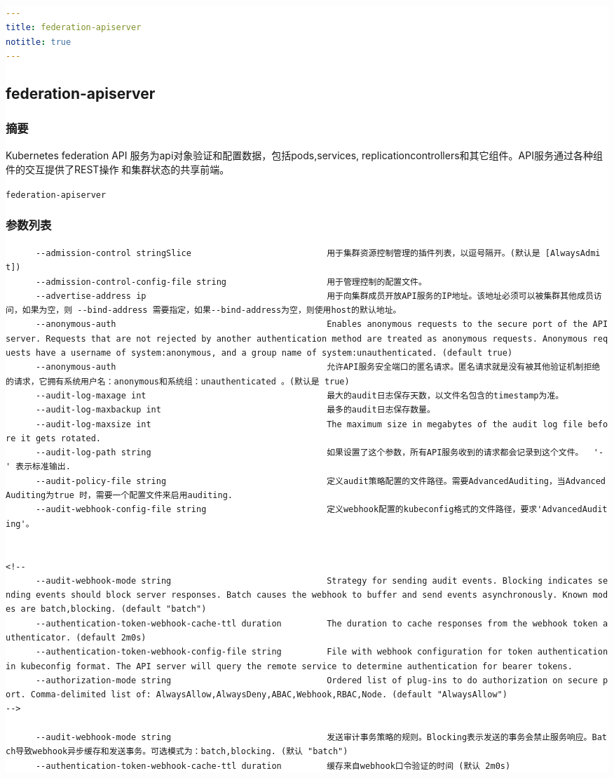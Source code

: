 ```yaml
---
title: federation-apiserver
notitle: true
---
```

## federation-apiserver



### 摘要


Kubernetes federation API 服务为api对象验证和配置数据，包括pods,services,
replicationcontrollers和其它组件。API服务通过各种组件的交互提供了REST操作
和集群状态的共享前端。


```
federation-apiserver
``` 


### 参数列表

```
	  --admission-control stringSlice                           用于集群资源控制管理的插件列表，以逗号隔开。(默认是 [AlwaysAdmit])
	  --admission-control-config-file string                    用于管理控制的配置文件。
	  --advertise-address ip                                    用于向集群成员开放API服务的IP地址。该地址必须可以被集群其他成员访问，如果为空，则 --bind-address 需要指定，如果--bind-address为空，则使用host的默认地址。
      --anonymous-auth                                          Enables anonymous requests to the secure port of the API server. Requests that are not rejected by another authentication method are treated as anonymous requests. Anonymous requests have a username of system:anonymous, and a group name of system:unauthenticated. (default true)
	  --anonymous-auth                                          允许API服务安全端口的匿名请求。匿名请求就是没有被其他验证机制拒绝的请求，它拥有系统用户名：anonymous和系统组：unauthenticated 。(默认是 true)
      --audit-log-maxage int                                    最大的audit日志保存天数，以文件名包含的timestamp为准。
      --audit-log-maxbackup int                                 最多的audit日志保存数量。
      --audit-log-maxsize int                                   The maximum size in megabytes of the audit log file before it gets rotated.
      --audit-log-path string                                   如果设置了这个参数，所有API服务收到的请求都会记录到这个文件。  '-' 表示标准输出.
      --audit-policy-file string                                定义audit策略配置的文件路径。需要AdvancedAuditing，当AdvancedAuditing为true 时，需要一个配置文件来启用auditing.
      --audit-webhook-config-file string                        定义webhook配置的kubeconfig格式的文件路径，要求'AdvancedAuditing'。


<!--
      --audit-webhook-mode string                               Strategy for sending audit events. Blocking indicates sending events should block server responses. Batch causes the webhook to buffer and send events asynchronously. Known modes are batch,blocking. (default "batch")
      --authentication-token-webhook-cache-ttl duration         The duration to cache responses from the webhook token authenticator. (default 2m0s)
      --authentication-token-webhook-config-file string         File with webhook configuration for token authentication in kubeconfig format. The API server will query the remote service to determine authentication for bearer tokens.
      --authorization-mode string                               Ordered list of plug-ins to do authorization on secure port. Comma-delimited list of: AlwaysAllow,AlwaysDeny,ABAC,Webhook,RBAC,Node. (default "AlwaysAllow")
-->

	  --audit-webhook-mode string                               发送审计事务策略的规则。Blocking表示发送的事务会禁止服务响应。Batch导致webhook异步缓存和发送事务。可选模式为：batch,blocking. (默认 "batch")
      --authentication-token-webhook-cache-ttl duration         缓存来自webhook口令验证的时间 (默认 2m0s)
```